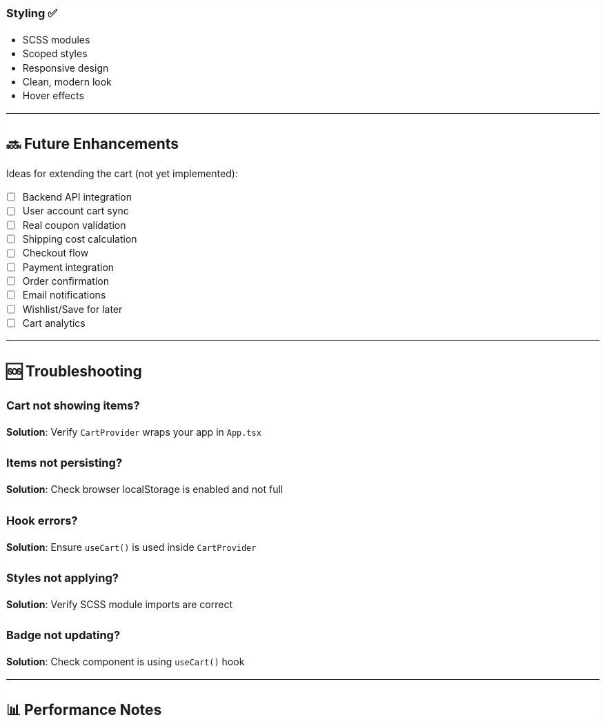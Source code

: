 ### Styling ✅

- SCSS modules
- Scoped styles
- Responsive design
- Clean, modern look
- Hover effects

---

## 🔜 Future Enhancements

Ideas for extending the cart (not yet implemented):

- [ ] Backend API integration
- [ ] User account cart sync
- [ ] Real coupon validation
- [ ] Shipping cost calculation
- [ ] Checkout flow
- [ ] Payment integration
- [ ] Order confirmation
- [ ] Email notifications
- [ ] Wishlist/Save for later
- [ ] Cart analytics

---

## 🆘 Troubleshooting

### Cart not showing items?

**Solution**: Verify `CartProvider` wraps your app in `App.tsx`

### Items not persisting?

**Solution**: Check browser localStorage is enabled and not full

### Hook errors?

**Solution**: Ensure `useCart()` is used inside `CartProvider`

### Styles not applying?

**Solution**: Verify SCSS module imports are correct

### Badge not updating?

**Solution**: Check component is using `useCart()` hook

---

## 📊 Performance Notes
